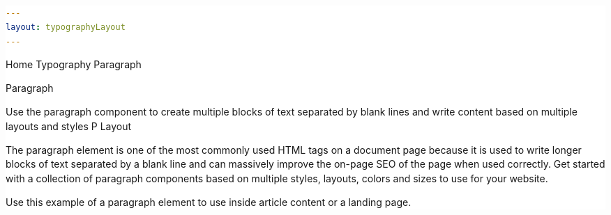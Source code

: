 ```yaml
---
layout: typographyLayout
---
```


<script>
  import {
    Htwo,
    ExampleDiv,
    GitHubSource,
    CompoDescription,
    TableProp,
    TableDefaultRow
  } from '../utils';
  import { P, A, Heading, Layout, Popover, Breadcrumb, BreadcrumbItem } from '$lib';

  import componentProps from '../props/P.json'
  import componentProps2 from '../props/Layout.json'
  // Props table
  let items1 = componentProps.props
  let items2 = componentProps2.props


  let propHeader = ['Name', 'Type', 'Default']
  let divClass='w-full relative overflow-x-auto shadow-md sm:rounded-lg py-4'
  let theadClass ='text-xs text-gray-700 uppercase bg-gray-50 dark:bg-gray-700 dark:text-white'
</script>

<Breadcrumb class="pb-8">
  <BreadcrumbItem href="/" home>Home</BreadcrumbItem>
  <BreadcrumbItem href="/components/typography/">Typography</BreadcrumbItem>
  <BreadcrumbItem>Paragraph</BreadcrumbItem>
</Breadcrumb>

<Heading class="w-full mb-2" tag="h1" customSize="text-3xl">Paragraph</Heading>

<CompoDescription>
  Use the paragraph component to create multiple blocks of text separated by blank lines and write
  content based on multiple layouts and styles
</CompoDescription>

<ExampleDiv>
  <GitHubSource href="buttongroups/P.svelte">P</GitHubSource>
  <GitHubSource href="buttongroups/Layout.svelte">Layout</GitHubSource>
</ExampleDiv>

The paragraph element is one of the most commonly used HTML tags on a document page because it is
used to write longer blocks of text separated by a blank line and can massively improve the on-page
SEO of the page when used correctly. Get started with a collection of paragraph components based on
multiple styles, layouts, colors and sizes to use for your website.

<Htwo label="Default paragraph" />

Use this example of a paragraph element to use inside article content or a landing page.
